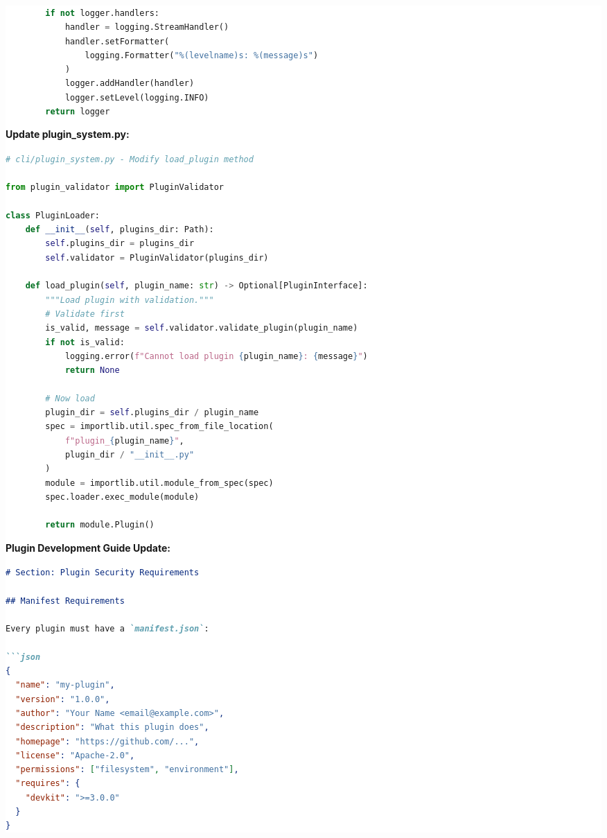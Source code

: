 ```python
        if not logger.handlers:
            handler = logging.StreamHandler()
            handler.setFormatter(
                logging.Formatter("%(levelname)s: %(message)s")
            )
            logger.addHandler(handler)
            logger.setLevel(logging.INFO)
        return logger
```

**Update plugin_system.py:**

```python
# cli/plugin_system.py - Modify load_plugin method

from plugin_validator import PluginValidator

class PluginLoader:
    def __init__(self, plugins_dir: Path):
        self.plugins_dir = plugins_dir
        self.validator = PluginValidator(plugins_dir)

    def load_plugin(self, plugin_name: str) -> Optional[PluginInterface]:
        """Load plugin with validation."""
        # Validate first
        is_valid, message = self.validator.validate_plugin(plugin_name)
        if not is_valid:
            logging.error(f"Cannot load plugin {plugin_name}: {message}")
            return None

        # Now load
        plugin_dir = self.plugins_dir / plugin_name
        spec = importlib.util.spec_from_file_location(
            f"plugin_{plugin_name}",
            plugin_dir / "__init__.py"
        )
        module = importlib.util.module_from_spec(spec)
        spec.loader.exec_module(module)

        return module.Plugin()
```

**Plugin Development Guide Update:**

```markdown
# Section: Plugin Security Requirements

## Manifest Requirements

Every plugin must have a `manifest.json`:

```json
{
  "name": "my-plugin",
  "version": "1.0.0",
  "author": "Your Name <email@example.com>",
  "description": "What this plugin does",
  "homepage": "https://github.com/...",
  "license": "Apache-2.0",
  "permissions": ["filesystem", "environment"],
  "requires": {
    "devkit": ">=3.0.0"
  }
}
```


[Unreleased]: https://github.com/vietcgi/devkit/compare/v3.1.0...HEAD
[3.1.0]: https://github.com/vietcgi/devkit/compare/v3.0.0...v3.1.0
[3.0.0]: https://github.com/vietcgi/devkit/releases/tag/v3.0.0